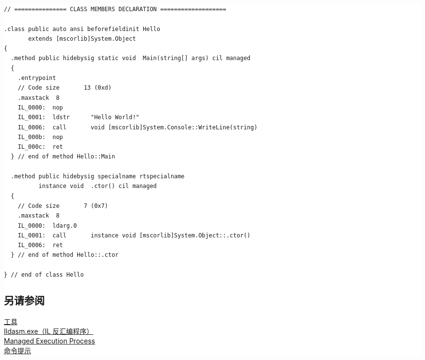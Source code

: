 ```  
// =============== CLASS MEMBERS DECLARATION ===================  
  
.class public auto ansi beforefieldinit Hello  
       extends [mscorlib]System.Object  
{  
  .method public hidebysig static void  Main(string[] args) cil managed  
  {  
    .entrypoint  
    // Code size       13 (0xd)  
    .maxstack  8  
    IL_0000:  nop  
    IL_0001:  ldstr      "Hello World!"  
    IL_0006:  call       void [mscorlib]System.Console::WriteLine(string)  
    IL_000b:  nop  
    IL_000c:  ret  
  } // end of method Hello::Main  
  
  .method public hidebysig specialname rtspecialname   
          instance void  .ctor() cil managed  
  {  
    // Code size       7 (0x7)  
    .maxstack  8  
    IL_0000:  ldarg.0  
    IL_0001:  call       instance void [mscorlib]System.Object::.ctor()  
    IL_0006:  ret  
  } // end of method Hello::.ctor  
  
} // end of class Hello  
```  
  
## <a name="see-also"></a>另请参阅  
 [工具](../../../docs/framework/tools/index.md)   
 [Ildasm.exe（IL 反汇编程序）](../../../docs/framework/tools/ildasm-exe-il-disassembler.md)   
 [Managed Execution Process](../../../docs/standard/managed-execution-process.md)   
 [命令提示](../../../docs/framework/tools/developer-command-prompt-for-vs.md)

